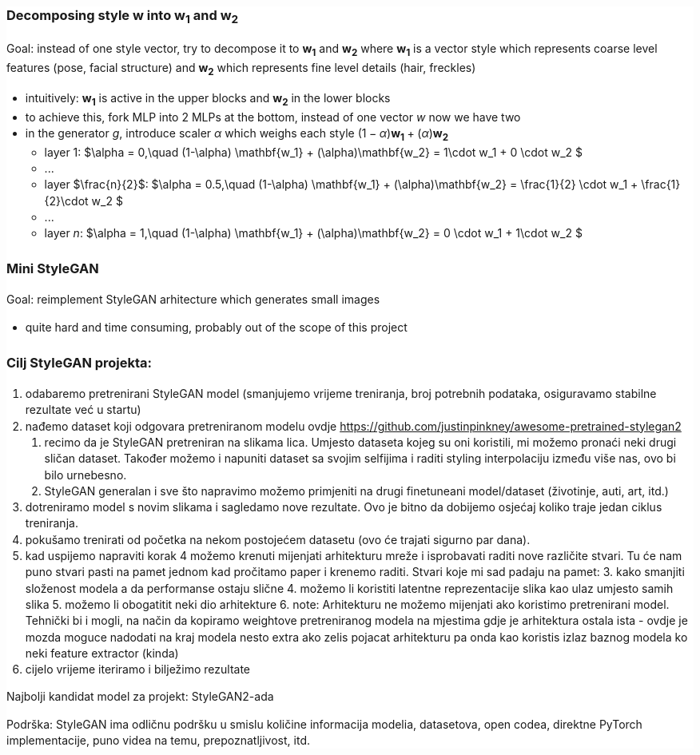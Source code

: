 ### Decomposing style $\mathbf{w}$ into $\mathbf{w_1}$ and $\mathbf {w_2}$

Goal: instead of one style vector, try to decompose it to $\mathbf{w_1}$ and $\mathbf{w_2}$ where $\mathbf{w_1}$ is a vector style which represents coarse level features (pose, facial structure) and  $\mathbf{w_2}$ which represents fine level details (hair, freckles)
- intuitively: $\mathbf{w_1}$ is active in the upper blocks and  $\mathbf{w_2}$ in the lower blocks
- to achieve this, fork MLP into 2 MLPs at the bottom, instead of one vector $w$ now we have two
- in the generator $g$, introduce scaler $\alpha$ which weighs each style $(1-\alpha) \mathbf{w_1} + (\alpha)\mathbf{w_2}$
  - layer 1: $\alpha = 0,\quad (1-\alpha) \mathbf{w_1} + (\alpha)\mathbf{w_2} = 1\cdot w_1 + 0 \cdot w_2 $
  - ...
  - layer $\frac{n}{2}$: $\alpha = 0.5,\quad (1-\alpha) \mathbf{w_1} + (\alpha)\mathbf{w_2} = \frac{1}{2} \cdot w_1 + \frac{1}{2}\cdot w_2 $
  - ...
  - layer $n$: $\alpha = 1,\quad (1-\alpha) \mathbf{w_1} + (\alpha)\mathbf{w_2} = 0 \cdot w_1 + 1\cdot w_2 $

### Mini StyleGAN
Goal: reimplement StyleGAN arhitecture which generates small images
- quite hard and time consuming, probably out of the scope of this project

### Cilj StyleGAN projekta: 
1. odabaremo pretrenirani StyleGAN model (smanjujemo vrijeme treniranja, broj potrebnih podataka, osiguravamo stabilne rezultate već u startu)
2. nađemo dataset koji odgovara pretreniranom modelu ovdje https://github.com/justinpinkney/awesome-pretrained-stylegan2
	1. recimo da je StyleGAN pretreniran na slikama lica. Umjesto dataseta kojeg su oni koristili, mi možemo pronaći neki drugi sličan dataset. Također možemo i napuniti dataset sa svojim selfijima i raditi styling interpolaciju između više nas, ovo bi bilo urnebesno.
	2. StyleGAN generalan i sve što napravimo možemo primjeniti na drugi finetuneani model/dataset (životinje, auti, art, itd.)
3. dotreniramo model s novim slikama i sagledamo nove rezultate. Ovo je bitno da dobijemo osjećaj koliko traje jedan ciklus treniranja.
4. pokušamo trenirati od početka na nekom postojećem datasetu (ovo će trajati sigurno par dana).
5. kad uspijemo napraviti korak 4 možemo krenuti mijenjati arhitekturu mreže i isprobavati raditi nove različite stvari. Tu će nam puno stvari pasti na pamet jednom kad pročitamo paper i krenemo raditi. Stvari koje mi sad padaju na pamet:
	3. kako smanjiti složenost modela a da performanse ostaju slične
	4. možemo li koristiti latentne reprezentacije slika kao ulaz umjesto samih slika
	5. možemo li obogatitit neki dio arhitekture
	6. note: Arhitekturu ne možemo mijenjati ako koristimo pretrenirani model. Tehnički bi i mogli, na način da kopiramo weightove pretreniranog modela na mjestima gdje je arhitektura ostala ista - ovdje je mozda moguce nadodati na kraj modela nesto extra ako zelis pojacat arhitekturu pa onda kao koristis izlaz baznog modela ko neki feature extractor (kinda)
6. cijelo vrijeme iteriramo i bilježimo rezultate

Najbolji kandidat model za projekt: StyleGAN2-ada

Podrška: StyleGAN ima odličnu podršku u smislu količine informacija modelia, datasetova, open codea, direktne PyTorch implementacije, puno videa na temu, prepoznatljivost, itd.
